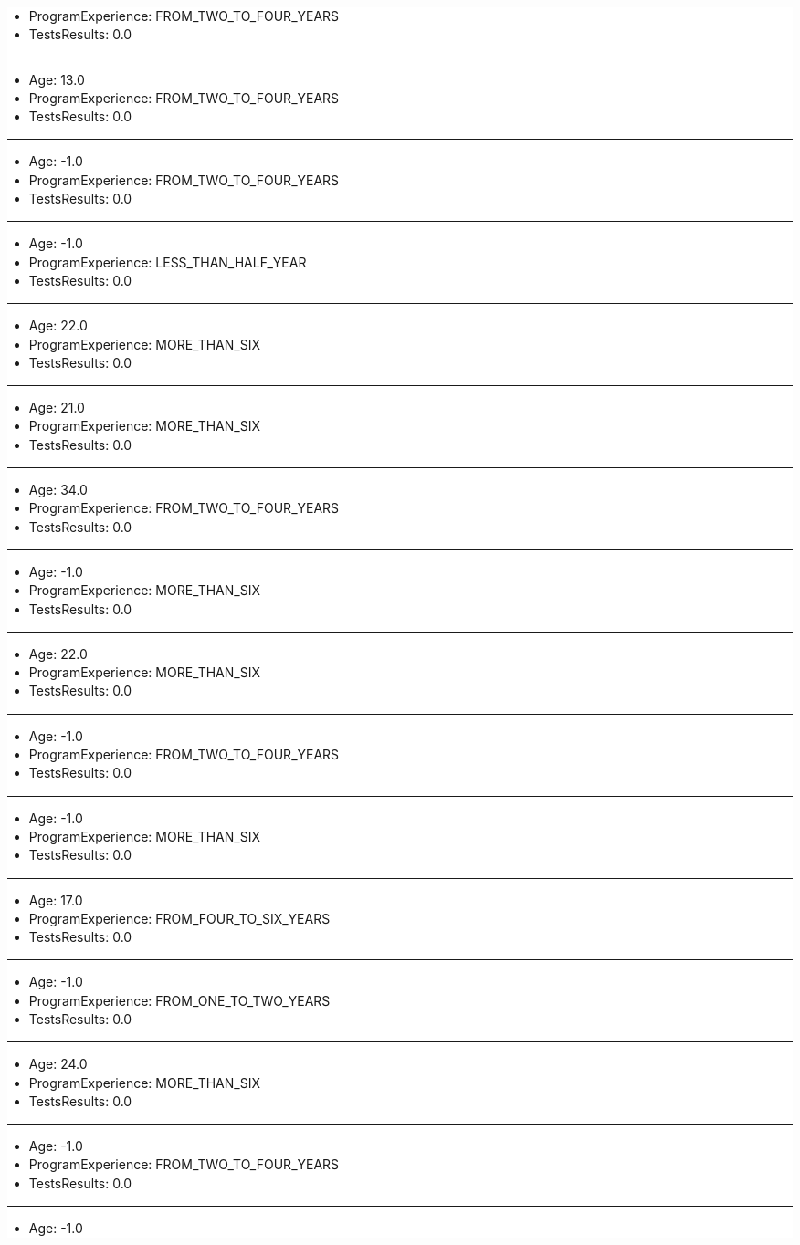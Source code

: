 * ProgramExperience: FROM_TWO_TO_FOUR_YEARS
* TestsResults: 0.0
---
* Age: 13.0
* ProgramExperience: FROM_TWO_TO_FOUR_YEARS
* TestsResults: 0.0
---
* Age: -1.0
* ProgramExperience: FROM_TWO_TO_FOUR_YEARS
* TestsResults: 0.0
---
* Age: -1.0
* ProgramExperience: LESS_THAN_HALF_YEAR
* TestsResults: 0.0
---
* Age: 22.0
* ProgramExperience: MORE_THAN_SIX
* TestsResults: 0.0
---
* Age: 21.0
* ProgramExperience: MORE_THAN_SIX
* TestsResults: 0.0
---
* Age: 34.0
* ProgramExperience: FROM_TWO_TO_FOUR_YEARS
* TestsResults: 0.0
---
* Age: -1.0
* ProgramExperience: MORE_THAN_SIX
* TestsResults: 0.0
---
* Age: 22.0
* ProgramExperience: MORE_THAN_SIX
* TestsResults: 0.0
---
* Age: -1.0
* ProgramExperience: FROM_TWO_TO_FOUR_YEARS
* TestsResults: 0.0
---
* Age: -1.0
* ProgramExperience: MORE_THAN_SIX
* TestsResults: 0.0
---
* Age: 17.0
* ProgramExperience: FROM_FOUR_TO_SIX_YEARS
* TestsResults: 0.0
---
* Age: -1.0
* ProgramExperience: FROM_ONE_TO_TWO_YEARS
* TestsResults: 0.0
---
* Age: 24.0
* ProgramExperience: MORE_THAN_SIX
* TestsResults: 0.0
---
* Age: -1.0
* ProgramExperience: FROM_TWO_TO_FOUR_YEARS
* TestsResults: 0.0
---
* Age: -1.0